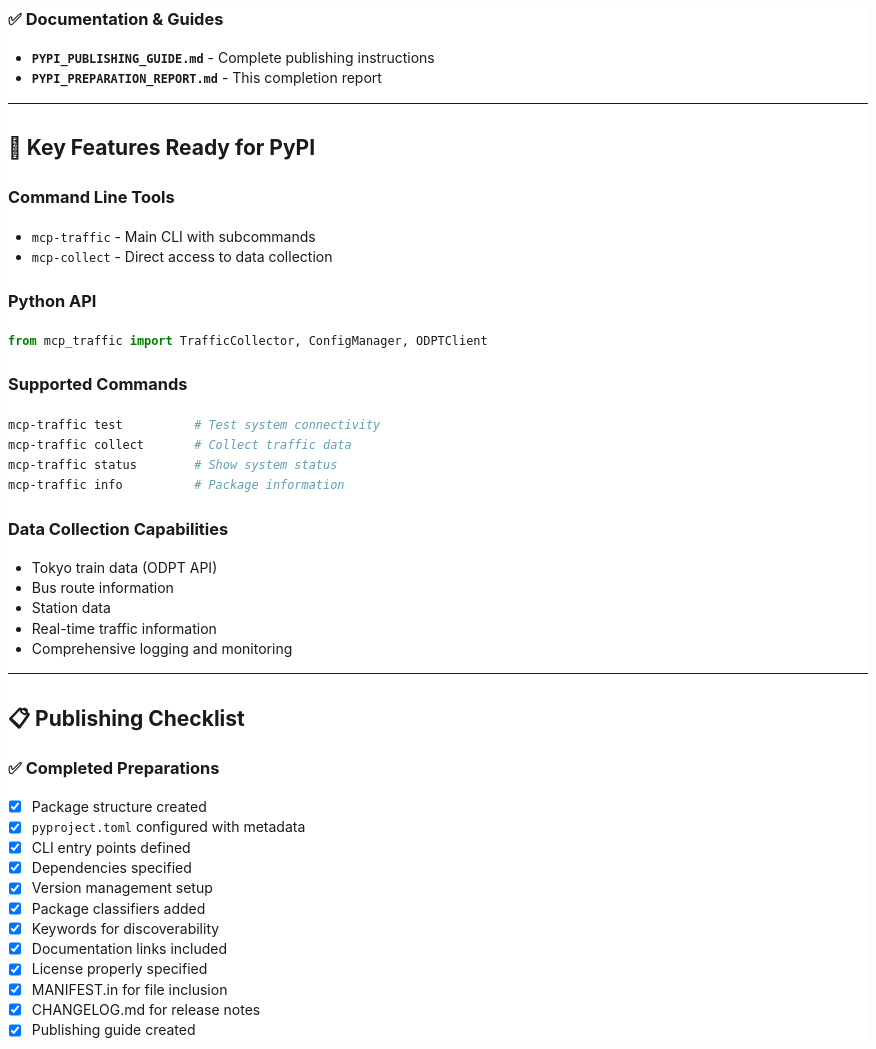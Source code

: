 ### ✅ **Documentation & Guides**
- **`PYPI_PUBLISHING_GUIDE.md`** - Complete publishing instructions
- **`PYPI_PREPARATION_REPORT.md`** - This completion report

---

## 🎯 **Key Features Ready for PyPI**

### **Command Line Tools**
- `mcp-traffic` - Main CLI with subcommands
- `mcp-collect` - Direct access to data collection

### **Python API**
```python
from mcp_traffic import TrafficCollector, ConfigManager, ODPTClient
```

### **Supported Commands**
```bash
mcp-traffic test          # Test system connectivity
mcp-traffic collect       # Collect traffic data
mcp-traffic status        # Show system status
mcp-traffic info          # Package information
```

### **Data Collection Capabilities**
- Tokyo train data (ODPT API)
- Bus route information
- Station data
- Real-time traffic information
- Comprehensive logging and monitoring

---

## 📋 **Publishing Checklist**

### ✅ **Completed Preparations**
- [x] Package structure created
- [x] `pyproject.toml` configured with metadata
- [x] CLI entry points defined
- [x] Dependencies specified
- [x] Version management setup
- [x] Package classifiers added
- [x] Keywords for discoverability
- [x] Documentation links included
- [x] License properly specified
- [x] MANIFEST.in for file inclusion
- [x] CHANGELOG.md for release notes
- [x] Publishing guide created
